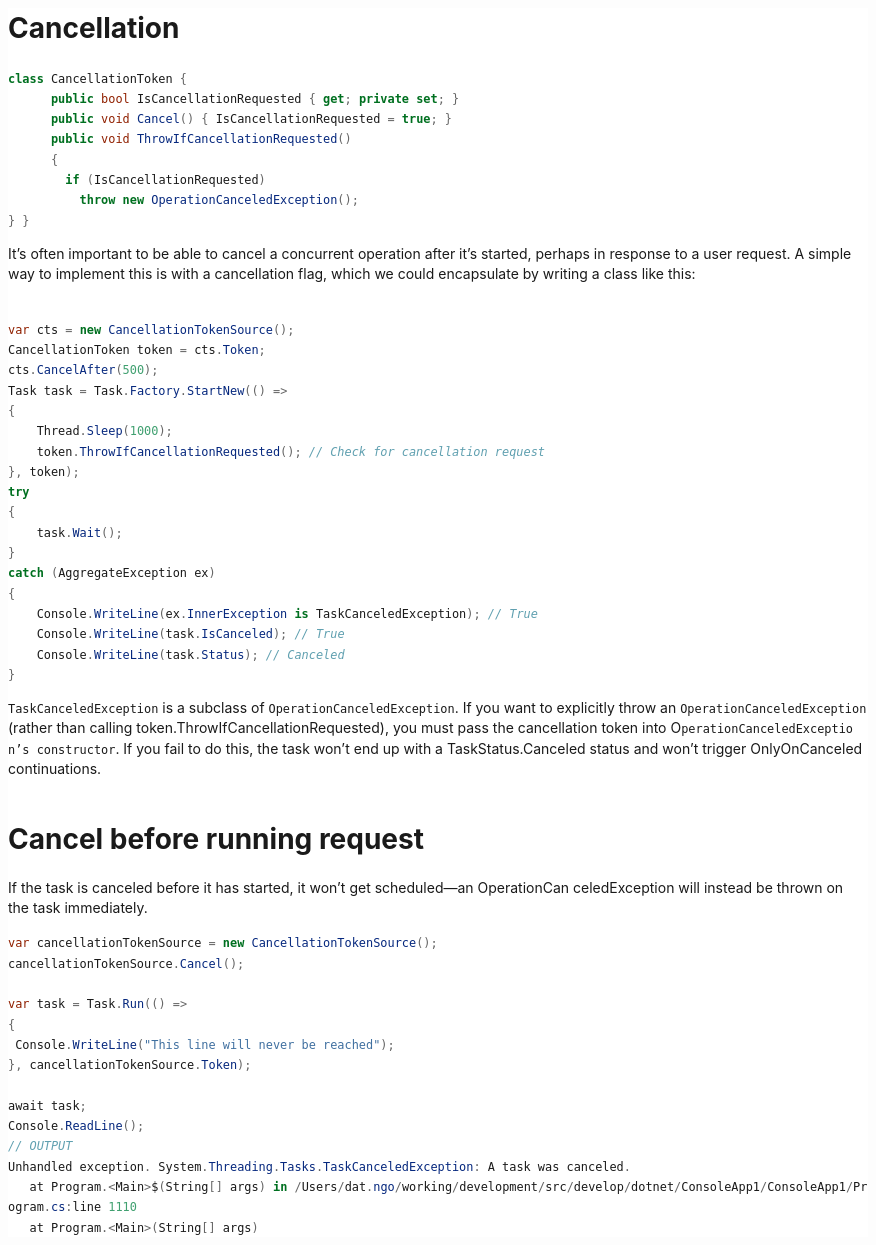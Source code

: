 # Cancellation
```c#
class CancellationToken {
      public bool IsCancellationRequested { get; private set; }
      public void Cancel() { IsCancellationRequested = true; }
      public void ThrowIfCancellationRequested()
      {
        if (IsCancellationRequested)
          throw new OperationCanceledException();
} }
```

It’s often important to be able to cancel a concurrent operation after it’s started, perhaps in response to a user request. A simple way to implement this is with a cancellation flag, which we could encapsulate by writing a class like this:
```c#

var cts = new CancellationTokenSource();
CancellationToken token = cts.Token;
cts.CancelAfter(500);
Task task = Task.Factory.StartNew(() =>
{
    Thread.Sleep(1000);
    token.ThrowIfCancellationRequested(); // Check for cancellation request
}, token);
try
{
    task.Wait();
}
catch (AggregateException ex)
{
    Console.WriteLine(ex.InnerException is TaskCanceledException); // True
    Console.WriteLine(task.IsCanceled); // True
    Console.WriteLine(task.Status); // Canceled
}
```
``TaskCanceledException`` is a subclass of `OperationCanceledException`. If you want to explicitly throw an `OperationCanceledException` (rather than calling token.ThrowIfCancellationRequested), you must pass the cancellation token into O`perationCanceledException’s constructor`. If you fail to do this, the task won’t end up with a TaskStatus.Canceled status and won’t trigger OnlyOnCanceled continuations.

# Cancel before running request
If the task is canceled before it has started, it won’t get scheduled—an OperationCan celedException will instead be thrown on the task immediately.

```c#
var cancellationTokenSource = new CancellationTokenSource();
cancellationTokenSource.Cancel();

var task = Task.Run(() =>
{
 Console.WriteLine("This line will never be reached");
}, cancellationTokenSource.Token);

await task;
Console.ReadLine();
// OUTPUT
Unhandled exception. System.Threading.Tasks.TaskCanceledException: A task was canceled.
   at Program.<Main>$(String[] args) in /Users/dat.ngo/working/development/src/develop/dotnet/ConsoleApp1/ConsoleApp1/Program.cs:line 1110
   at Program.<Main>(String[] args)

```